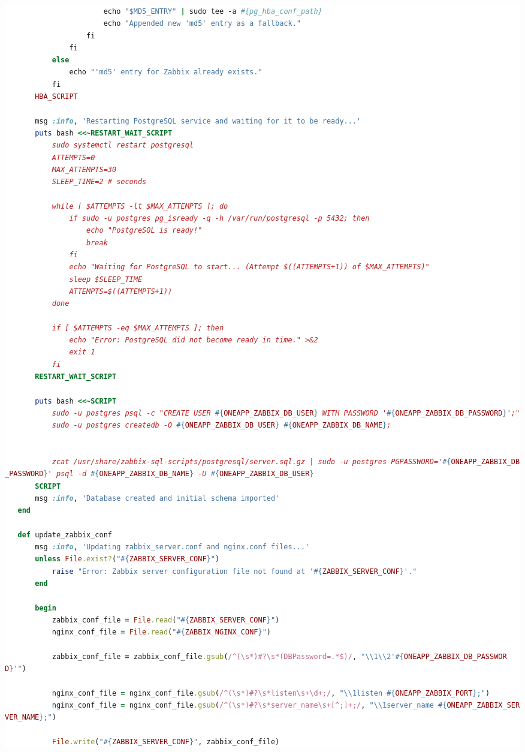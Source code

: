 ```ruby
                       echo "$MD5_ENTRY" | sudo tee -a #{pg_hba_conf_path}
                       echo "Appended new 'md5' entry as a fallback."
                   fi
               fi
           else
               echo "'md5' entry for Zabbix already exists."
           fi
       HBA_SCRIPT

       msg :info, 'Restarting PostgreSQL service and waiting for it to be ready...'
       puts bash <<~RESTART_WAIT_SCRIPT
           sudo systemctl restart postgresql
           ATTEMPTS=0
           MAX_ATTEMPTS=30
           SLEEP_TIME=2 # seconds

           while [ $ATTEMPTS -lt $MAX_ATTEMPTS ]; do
               if sudo -u postgres pg_isready -q -h /var/run/postgresql -p 5432; then
                   echo "PostgreSQL is ready!"
                   break
               fi
               echo "Waiting for PostgreSQL to start... (Attempt $((ATTEMPTS+1)) of $MAX_ATTEMPTS)"
               sleep $SLEEP_TIME
               ATTEMPTS=$((ATTEMPTS+1))
           done

           if [ $ATTEMPTS -eq $MAX_ATTEMPTS ]; then
               echo "Error: PostgreSQL did not become ready in time." >&2
               exit 1
           fi
       RESTART_WAIT_SCRIPT

       puts bash <<~SCRIPT
           sudo -u postgres psql -c "CREATE USER #{ONEAPP_ZABBIX_DB_USER} WITH PASSWORD '#{ONEAPP_ZABBIX_DB_PASSWORD}';"
           sudo -u postgres createdb -O #{ONEAPP_ZABBIX_DB_USER} #{ONEAPP_ZABBIX_DB_NAME};


           zcat /usr/share/zabbix-sql-scripts/postgresql/server.sql.gz | sudo -u postgres PGPASSWORD='#{ONEAPP_ZABBIX_DB_PASSWORD}' psql -d #{ONEAPP_ZABBIX_DB_NAME} -U #{ONEAPP_ZABBIX_DB_USER}
       SCRIPT
       msg :info, 'Database created and initial schema imported'
   end

   def update_zabbix_conf
       msg :info, 'Updating zabbix_server.conf and nginx.conf files...'
       unless File.exist?("#{ZABBIX_SERVER_CONF}")
           raise "Error: Zabbix server configuration file not found at '#{ZABBIX_SERVER_CONF}'."
       end

       begin
           zabbix_conf_file = File.read("#{ZABBIX_SERVER_CONF}")
           nginx_conf_file = File.read("#{ZABBIX_NGINX_CONF}")

           zabbix_conf_file = zabbix_conf_file.gsub(/^(\s*)#?\s*(DBPassword=.*$)/, "\\1\\2'#{ONEAPP_ZABBIX_DB_PASSWORD}'")

           nginx_conf_file = nginx_conf_file.gsub(/^(\s*)#?\s*listen\s+\d+;/, "\\1listen #{ONEAPP_ZABBIX_PORT};")
           nginx_conf_file = nginx_conf_file.gsub(/^(\s*)#?\s*server_name\s+[^;]+;/, "\\1server_name #{ONEAPP_ZABBIX_SERVER_NAME};")

           File.write("#{ZABBIX_SERVER_CONF}", zabbix_conf_file)
```